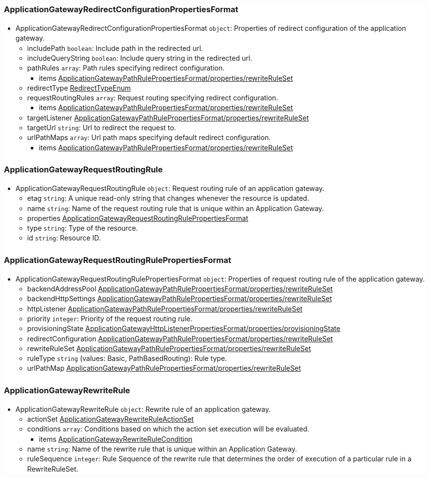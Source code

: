 ### ApplicationGatewayRedirectConfigurationPropertiesFormat
* ApplicationGatewayRedirectConfigurationPropertiesFormat `object`: Properties of redirect configuration of the application gateway.
  * includePath `boolean`: Include path in the redirected url.
  * includeQueryString `boolean`: Include query string in the redirected url.
  * pathRules `array`: Path rules specifying redirect configuration.
    * items [ApplicationGatewayPathRulePropertiesFormat/properties/rewriteRuleSet](#applicationgatewaypathrulepropertiesformat/properties/rewriteruleset)
  * redirectType [RedirectTypeEnum](#redirecttypeenum)
  * requestRoutingRules `array`: Request routing specifying redirect configuration.
    * items [ApplicationGatewayPathRulePropertiesFormat/properties/rewriteRuleSet](#applicationgatewaypathrulepropertiesformat/properties/rewriteruleset)
  * targetListener [ApplicationGatewayPathRulePropertiesFormat/properties/rewriteRuleSet](#applicationgatewaypathrulepropertiesformat/properties/rewriteruleset)
  * targetUrl `string`: Url to redirect the request to.
  * urlPathMaps `array`: Url path maps specifying default redirect configuration.
    * items [ApplicationGatewayPathRulePropertiesFormat/properties/rewriteRuleSet](#applicationgatewaypathrulepropertiesformat/properties/rewriteruleset)

### ApplicationGatewayRequestRoutingRule
* ApplicationGatewayRequestRoutingRule `object`: Request routing rule of an application gateway.
  * etag `string`: A unique read-only string that changes whenever the resource is updated.
  * name `string`: Name of the request routing rule that is unique within an Application Gateway.
  * properties [ApplicationGatewayRequestRoutingRulePropertiesFormat](#applicationgatewayrequestroutingrulepropertiesformat)
  * type `string`: Type of the resource.
  * id `string`: Resource ID.

### ApplicationGatewayRequestRoutingRulePropertiesFormat
* ApplicationGatewayRequestRoutingRulePropertiesFormat `object`: Properties of request routing rule of the application gateway.
  * backendAddressPool [ApplicationGatewayPathRulePropertiesFormat/properties/rewriteRuleSet](#applicationgatewaypathrulepropertiesformat/properties/rewriteruleset)
  * backendHttpSettings [ApplicationGatewayPathRulePropertiesFormat/properties/rewriteRuleSet](#applicationgatewaypathrulepropertiesformat/properties/rewriteruleset)
  * httpListener [ApplicationGatewayPathRulePropertiesFormat/properties/rewriteRuleSet](#applicationgatewaypathrulepropertiesformat/properties/rewriteruleset)
  * priority `integer`: Priority of the request routing rule.
  * provisioningState [ApplicationGatewayHttpListenerPropertiesFormat/properties/provisioningState](#applicationgatewayhttplistenerpropertiesformat/properties/provisioningstate)
  * redirectConfiguration [ApplicationGatewayPathRulePropertiesFormat/properties/rewriteRuleSet](#applicationgatewaypathrulepropertiesformat/properties/rewriteruleset)
  * rewriteRuleSet [ApplicationGatewayPathRulePropertiesFormat/properties/rewriteRuleSet](#applicationgatewaypathrulepropertiesformat/properties/rewriteruleset)
  * ruleType `string` (values: Basic, PathBasedRouting): Rule type.
  * urlPathMap [ApplicationGatewayPathRulePropertiesFormat/properties/rewriteRuleSet](#applicationgatewaypathrulepropertiesformat/properties/rewriteruleset)

### ApplicationGatewayRewriteRule
* ApplicationGatewayRewriteRule `object`: Rewrite rule of an application gateway.
  * actionSet [ApplicationGatewayRewriteRuleActionSet](#applicationgatewayrewriteruleactionset)
  * conditions `array`: Conditions based on which the action set execution will be evaluated.
    * items [ApplicationGatewayRewriteRuleCondition](#applicationgatewayrewriterulecondition)
  * name `string`: Name of the rewrite rule that is unique within an Application Gateway.
  * ruleSequence `integer`: Rule Sequence of the rewrite rule that determines the order of execution of a particular rule in a RewriteRuleSet.
